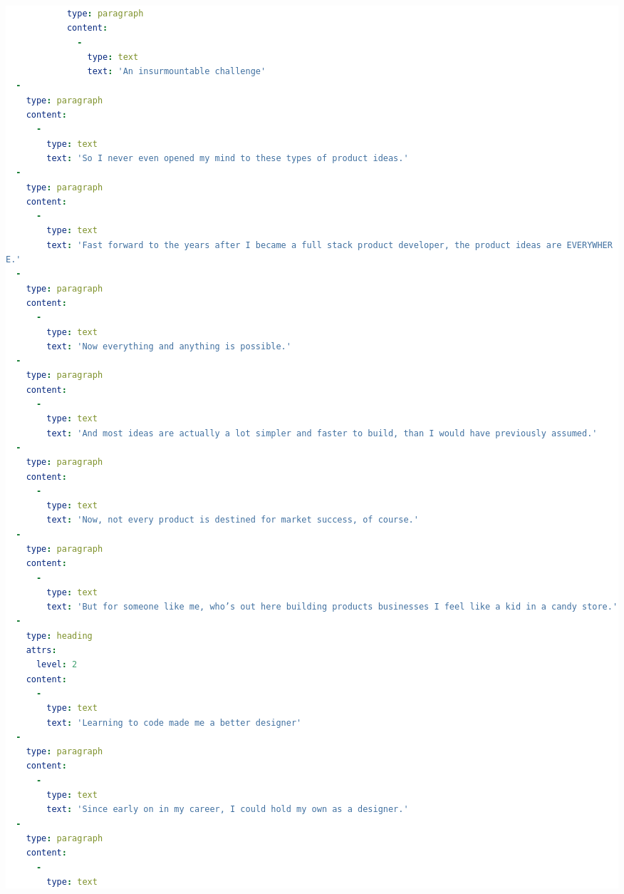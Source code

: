 ```yaml
            type: paragraph
            content:
              -
                type: text
                text: 'An insurmountable challenge'
  -
    type: paragraph
    content:
      -
        type: text
        text: 'So I never even opened my mind to these types of product ideas.'
  -
    type: paragraph
    content:
      -
        type: text
        text: 'Fast forward to the years after I became a full stack product developer, the product ideas are EVERYWHERE.'
  -
    type: paragraph
    content:
      -
        type: text
        text: 'Now everything and anything is possible.'
  -
    type: paragraph
    content:
      -
        type: text
        text: 'And most ideas are actually a lot simpler and faster to build, than I would have previously assumed.'
  -
    type: paragraph
    content:
      -
        type: text
        text: 'Now, not every product is destined for market success, of course.'
  -
    type: paragraph
    content:
      -
        type: text
        text: 'But for someone like me, who’s out here building products businesses I feel like a kid in a candy store.'
  -
    type: heading
    attrs:
      level: 2
    content:
      -
        type: text
        text: 'Learning to code made me a better designer'
  -
    type: paragraph
    content:
      -
        type: text
        text: 'Since early on in my career, I could hold my own as a designer.'
  -
    type: paragraph
    content:
      -
        type: text
```